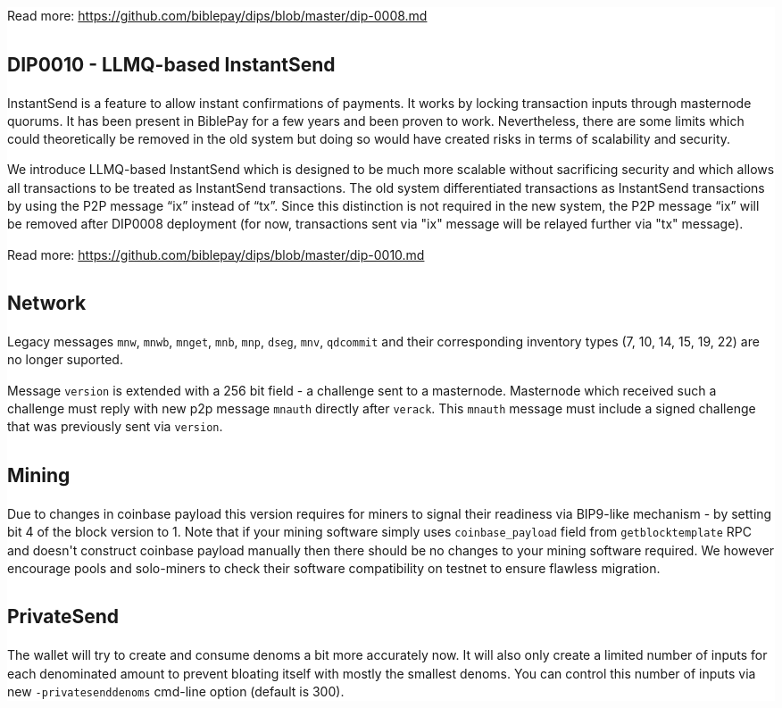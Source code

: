 Read more: https://github.com/biblepay/dips/blob/master/dip-0008.md

DIP0010 - LLMQ-based InstantSend
--------------------------------
InstantSend is a feature to allow instant confirmations of payments. It works by locking transaction
inputs through masternode quorums. It has been present in BiblePay for a few years and been proven to work.
Nevertheless, there are some limits which could theoretically be removed in the old system but doing so
would have created risks in terms of scalability and security.

We introduce LLMQ-based InstantSend which is designed to be much more scalable without sacrificing
security and which allows all transactions to be treated as InstantSend transactions. The old system
differentiated transactions as InstantSend transactions by using the P2P message “ix” instead of “tx”.
Since this distinction is not required in the new system, the P2P message “ix” will be removed after
DIP0008 deployment (for now, transactions sent via "ix" message will be relayed further via "tx" message).

Read more: https://github.com/biblepay/dips/blob/master/dip-0010.md

Network
------
Legacy messages `mnw`, `mnwb`, `mnget`, `mnb`, `mnp`, `dseg`, `mnv`, `qdcommit` and their corresponding
inventory types (7, 10, 14, 15, 19, 22) are no longer suported.

Message `version` is extended with a 256 bit field - a challenge sent to a masternode. Masternode which
received such a challenge must reply with new p2p message `mnauth` directly after `verack`. This `mnauth`
message must include a signed challenge that was previously sent via `version`.

Mining
------
Due to changes in coinbase payload this version requires for miners to signal their readiness via
BIP9-like mechanism - by setting bit 4 of the block version to 1. Note that if your mining software
simply uses `coinbase_payload` field from `getblocktemplate` RPC and doesn't construct coinbase payload
manually then there should be no changes to your mining software required. We however encourage pools
and solo-miners to check their software compatibility on testnet to ensure flawless migration.

PrivateSend
-----------
The wallet will try to create and consume denoms a bit more accurately now. It will also only create a
limited number of inputs for each denominated amount to prevent bloating itself with mostly the smallest
denoms. You can control this number of inputs via new `-privatesenddenoms` cmd-line option (default is 300).
